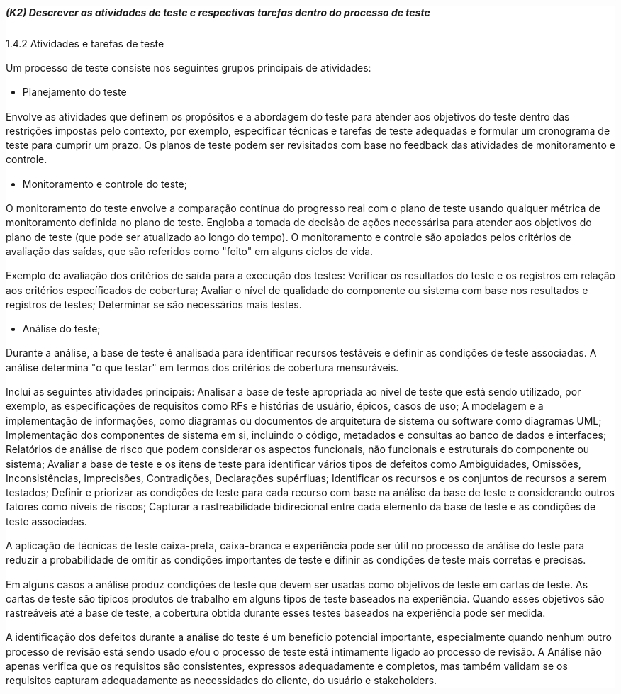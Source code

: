 
##### (K2) Descrever as atividades de teste e respectivas tarefas dentro do processo de teste

1.4.2 Atividades e tarefas de teste

Um processo de teste consiste nos seguintes grupos principais de atividades:
- Planejamento do teste

Envolve as atividades que definem os propósitos e a abordagem do teste para atender aos objetivos do teste dentro das restrições impostas pelo contexto, por exemplo, especificar técnicas e tarefas de teste adequadas e formular um cronograma de teste para cumprir um prazo. Os planos de teste podem ser revisitados com base no feedback das atividades de monitoramento e controle.

- Monitoramento e controle do teste;

O monitoramento do teste envolve a comparação contínua do progresso real com o plano de teste usando qualquer métrica de monitoramento definida no plano de teste. Engloba a tomada de decisão de ações necessárisa para atender aos objetivos do plano de teste (que pode ser atualizado ao longo do tempo). O monitoramento e controle são apoiados pelos critérios de avaliação das saídas, que são referidos como "feito" em alguns ciclos de vida.
 
 Exemplo de avaliação dos critérios de saída para a execução dos testes: Verificar os resultados do teste e os registros em relação aos critérios específicados de cobertura; Avaliar o nível de qualidade do componente ou sistema com base nos resultados e registros de testes; Determinar se são necessários mais testes.

- Análise do teste;

Durante a análise, a base de teste é analisada para identificar recursos testáveis e definir as condições de teste associadas. A análise determina "o que testar" em termos dos critérios de cobertura mensuráveis.

Inclui as seguintes atividades principais: Analisar a base de teste apropriada ao nivel de teste que está sendo utilizado, por exemplo, as especificações de requisitos como RFs e histórias de usuário, épicos, casos de uso; A modelagem e a implementação de informações, como diagramas ou documentos de arquitetura de sistema ou software como diagramas UML; Implementação dos componentes de sistema em si, incluindo o código, metadados e consultas ao banco de dados e interfaces; Relatórios de análise de risco que podem considerar os aspectos funcionais, não funcionais e estruturais do componente ou sistema; Avaliar a base de teste e os itens de teste para identificar vários tipos de defeitos como Ambiguidades, Omissões, Inconsistências, Imprecisões, Contradições, Declarações supérfluas; Identificar os recursos e os conjuntos de recursos a serem testados; Definir e priorizar as condições de teste para cada recurso com base na análise da base de teste e considerando outros fatores como níveis de riscos; Capturar a rastreabilidade bidirecional entre cada elemento da base de teste e as condições de teste associadas.

A aplicação de técnicas de teste caixa-preta, caixa-branca e experiência pode ser útil no processo de análise do teste para reduzir a probabilidade de omitir as condições importantes de teste e difinir as condições de teste mais corretas e precisas.

Em alguns casos a análise produz condições de teste que devem ser usadas como objetivos de teste em cartas de teste. As cartas de teste são típicos produtos de trabalho em alguns tipos de teste baseados na experiência. Quando esses objetivos são rastreáveis até a base de teste, a cobertura obtida durante esses testes baseados na experiência pode ser medida.

A identificação dos defeitos durante a análise do teste é um benefício potencial importante, especialmente quando nenhum outro processo de revisão está sendo usado e/ou o processo de teste está intimamente ligado ao processo de revisão.  A Análise não apenas verifica que os requisitos são consistentes, expressos adequadamente e completos, mas também validam se os requisitos capturam adequadamente as necessidades do cliente, do usuário e stakeholders. 
